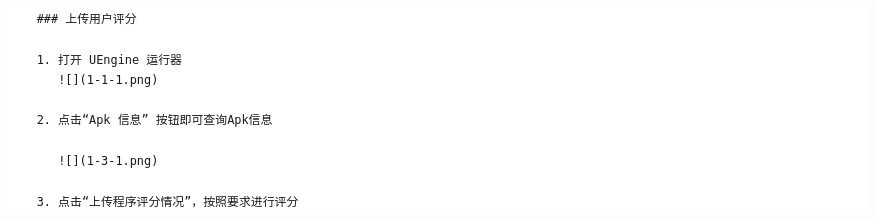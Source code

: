         ### 上传用户评分

        1. 打开 UEngine 运行器   
           ![](1-1-1.png) 

        2. 点击“Apk 信息” 按钮即可查询Apk信息

           ![](1-3-1.png)

        3. 点击“上传程序评分情况”，按照要求进行评分
